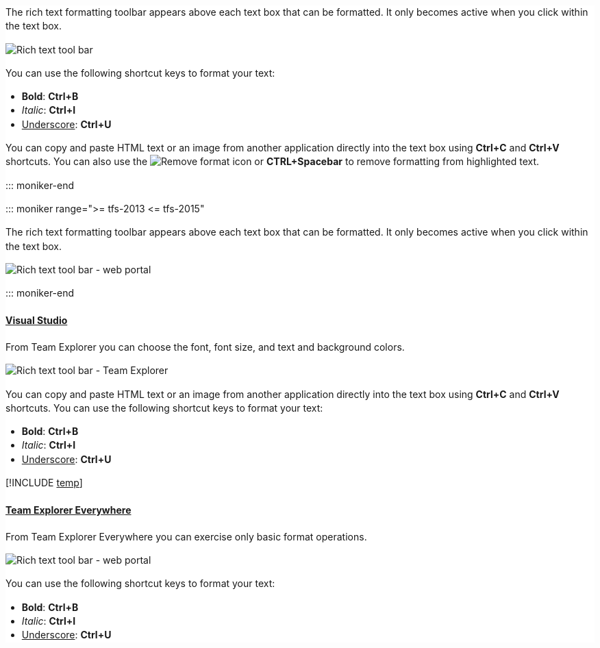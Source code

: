 The rich text formatting toolbar appears above each text box that can be formatted. It only becomes active when you click within the text box. 

![Rich text tool bar](_img/rich-text-ui-team-services.png)

You can use the following shortcut keys to format your text:  
- **Bold**: **Ctrl+B**  
- *Italic*: **Ctrl+I**  
- <u>Underscore</u>: **Ctrl+U** 

You can copy and paste HTML text or an image from another application directly into the text box using **Ctrl+C** and **Ctrl+V** shortcuts. You can also use the ![Remove format](../_img/icons/remove-formatting-icon.png) icon or **CTRL+Spacebar** to remove formatting from highlighted text.

::: moniker-end

<a id="tfs-portal-rich-text" />


::: moniker range=">= tfs-2013 <= tfs-2015"

The rich text formatting toolbar appears above each text box that can be formatted. It only becomes active when you click within the text box.  

![Rich text tool bar - web portal](_img/rich-text-ui-web-portal.png)

::: moniker-end


#### [Visual Studio](#tab/visual-studio/)

<a id="team-explorer-rich-text" />

From Team Explorer you can choose the font, font size, and text and background colors.

![Rich text tool bar - Team Explorer](_img/rich-text-ui-te.png)  

You can copy and paste HTML text or an image from another application directly into the text box using **Ctrl+C** and **Ctrl+V** shortcuts. You can use the following shortcut keys to format your text:  
- **Bold**: **Ctrl+B**  
- *Italic*: **Ctrl+I**  
- <u>Underscore</u>: **Ctrl+U** 

[!INCLUDE [temp](../../_shared/images-not-appearing-vs.md)] 


#### [Team Explorer Everywhere](#tab/tee/)

From Team Explorer Everywhere you can exercise only basic format operations.

![Rich text tool bar - web portal](_img/rich-text-ui-web-portal.png) 

You can use the following shortcut keys to format your text:  
- **Bold**: **Ctrl+B**  
- *Italic*: **Ctrl+I**  
- <u>Underscore</u>: **Ctrl+U** 
